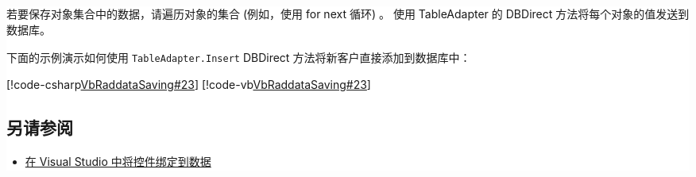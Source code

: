 若要保存对象集合中的数据，请遍历对象的集合 (例如，使用 for next 循环) 。 使用 TableAdapter 的 DBDirect 方法将每个对象的值发送到数据库。

下面的示例演示如何使用 `TableAdapter.Insert` DBDirect 方法将新客户直接添加到数据库中：

[!code-csharp[VbRaddataSaving#23](../data-tools/codesnippet/CSharp/bind-objects-in-visual-studio_6.cs)]
[!code-vb[VbRaddataSaving#23](../data-tools/codesnippet/VisualBasic/bind-objects-in-visual-studio_6.vb)]

## <a name="see-also"></a>另请参阅

- [在 Visual Studio 中将控件绑定到数据](../data-tools/bind-controls-to-data-in-visual-studio.md)
